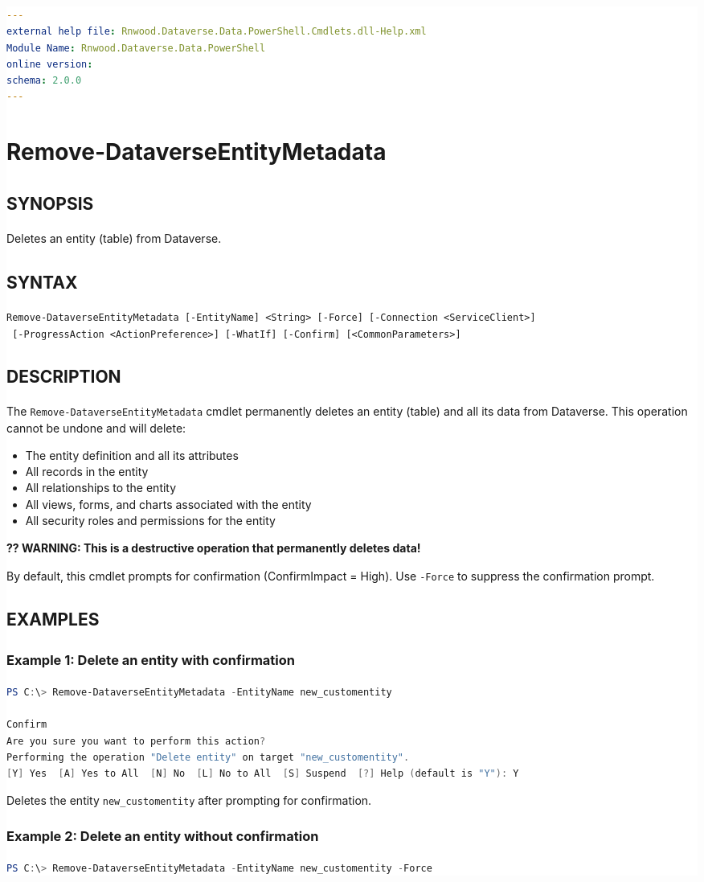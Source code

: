 ```yaml
---
external help file: Rnwood.Dataverse.Data.PowerShell.Cmdlets.dll-Help.xml
Module Name: Rnwood.Dataverse.Data.PowerShell
online version:
schema: 2.0.0
---
```


# Remove-DataverseEntityMetadata

## SYNOPSIS
Deletes an entity (table) from Dataverse.

## SYNTAX

```
Remove-DataverseEntityMetadata [-EntityName] <String> [-Force] [-Connection <ServiceClient>]
 [-ProgressAction <ActionPreference>] [-WhatIf] [-Confirm] [<CommonParameters>]
```

## DESCRIPTION
The `Remove-DataverseEntityMetadata` cmdlet permanently deletes an entity (table) and all its data from Dataverse. This operation cannot be undone and will delete:
- The entity definition and all its attributes
- All records in the entity
- All relationships to the entity
- All views, forms, and charts associated with the entity
- All security roles and permissions for the entity

**?? WARNING: This is a destructive operation that permanently deletes data!**

By default, this cmdlet prompts for confirmation (ConfirmImpact = High). Use `-Force` to suppress the confirmation prompt.

## EXAMPLES

### Example 1: Delete an entity with confirmation
```powershell
PS C:\> Remove-DataverseEntityMetadata -EntityName new_customentity

Confirm
Are you sure you want to perform this action?
Performing the operation "Delete entity" on target "new_customentity".
[Y] Yes  [A] Yes to All  [N] No  [L] No to All  [S] Suspend  [?] Help (default is "Y"): Y
```

Deletes the entity `new_customentity` after prompting for confirmation.

### Example 2: Delete an entity without confirmation
```powershell
PS C:\> Remove-DataverseEntityMetadata -EntityName new_customentity -Force
```
